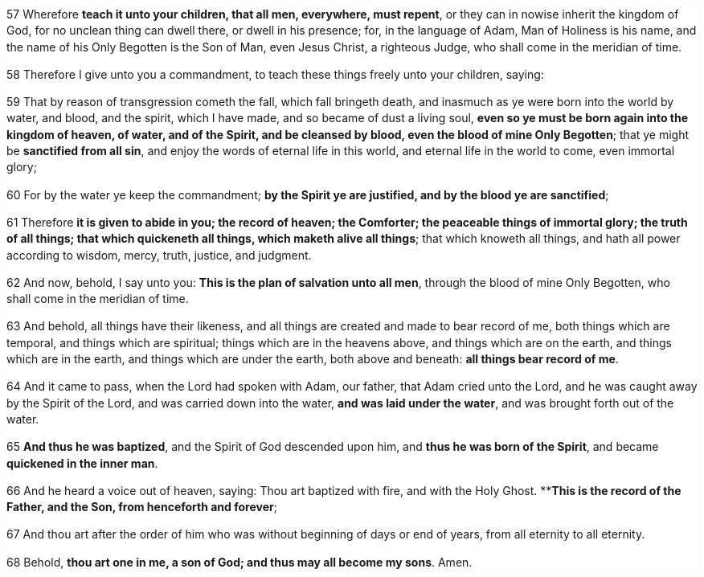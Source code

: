 57 Wherefore **teach it unto your children, that all men, everywhere, must repent**, or they can in nowise inherit the kingdom of God, for no unclean thing can dwell there, or dwell in his presence; for, in the language of Adam, Man of Holiness is his name, and the name of his Only Begotten is the Son of Man, even Jesus Christ, a righteous Judge, who shall come in the meridian of time.

58 Therefore I give unto you a commandment, to teach these things freely unto your children, saying:

59 That by reason of transgression cometh the fall, which fall bringeth death, and inasmuch as ye were born into the world by water, and blood, and the spirit, which I have made, and so became of dust a living soul, **even so ye must be born again into the kingdom of heaven, of water, and of the Spirit, and be cleansed by blood, even the blood of mine Only Begotten**; that ye might be **sanctified from all sin**, and enjoy the words of eternal life in this world, and eternal life in the world to come, even immortal glory;

60 For by the water ye keep the commandment; **by the Spirit ye are justified, and by the blood ye are sanctified**;

61 Therefore **it is given to abide in you; the record of heaven; the Comforter; the peaceable things of immortal glory; the truth of all things; that which quickeneth all things, which maketh alive all things**; that which knoweth all things, and hath all power according to wisdom, mercy, truth, justice, and judgment.

62 And now, behold, I say unto you: **This is the plan of salvation unto all men**, through the blood of mine Only Begotten, who shall come in the meridian of time.

63 And behold, all things have their likeness, and all things are created and made to bear record of me, both things which are temporal, and things which are spiritual; things which are in the heavens above, and things which are on the earth, and things which are in the earth, and things which are under the earth, both above and beneath: **all things bear record of me**.

64 And it came to pass, when the Lord had spoken with Adam, our father, that Adam cried unto the Lord, and he was caught away by the Spirit of the Lord, and was carried down into the water, **and was laid under the water**, and was brought forth out of the water.

65 **And thus he was baptized**, and the Spirit of God descended upon him, and **thus he was born of the Spirit**, and became **quickened in the inner man**.

66 And he heard a voice out of heaven, saying: Thou art baptized with fire, and with the Holy Ghost. ****This is the record of the Father, and the Son, from henceforth and forever**;

67 And thou art after the order of him who was without beginning of days or end of years, from all eternity to all eternity.

68 Behold, **thou art one in me, a son of God; and thus may all become my sons**. Amen.
